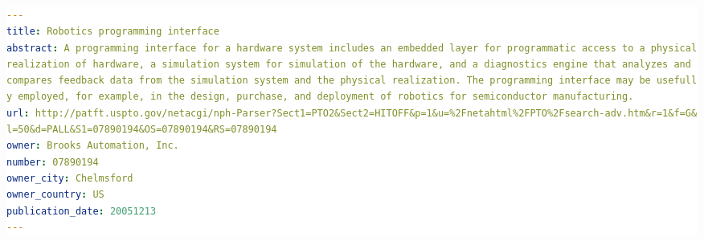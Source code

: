 ```yaml
---
title: Robotics programming interface
abstract: A programming interface for a hardware system includes an embedded layer for programmatic access to a physical realization of hardware, a simulation system for simulation of the hardware, and a diagnostics engine that analyzes and compares feedback data from the simulation system and the physical realization. The programming interface may be usefully employed, for example, in the design, purchase, and deployment of robotics for semiconductor manufacturing.
url: http://patft.uspto.gov/netacgi/nph-Parser?Sect1=PTO2&Sect2=HITOFF&p=1&u=%2Fnetahtml%2FPTO%2Fsearch-adv.htm&r=1&f=G&l=50&d=PALL&S1=07890194&OS=07890194&RS=07890194
owner: Brooks Automation, Inc.
number: 07890194
owner_city: Chelmsford
owner_country: US
publication_date: 20051213
---
```

